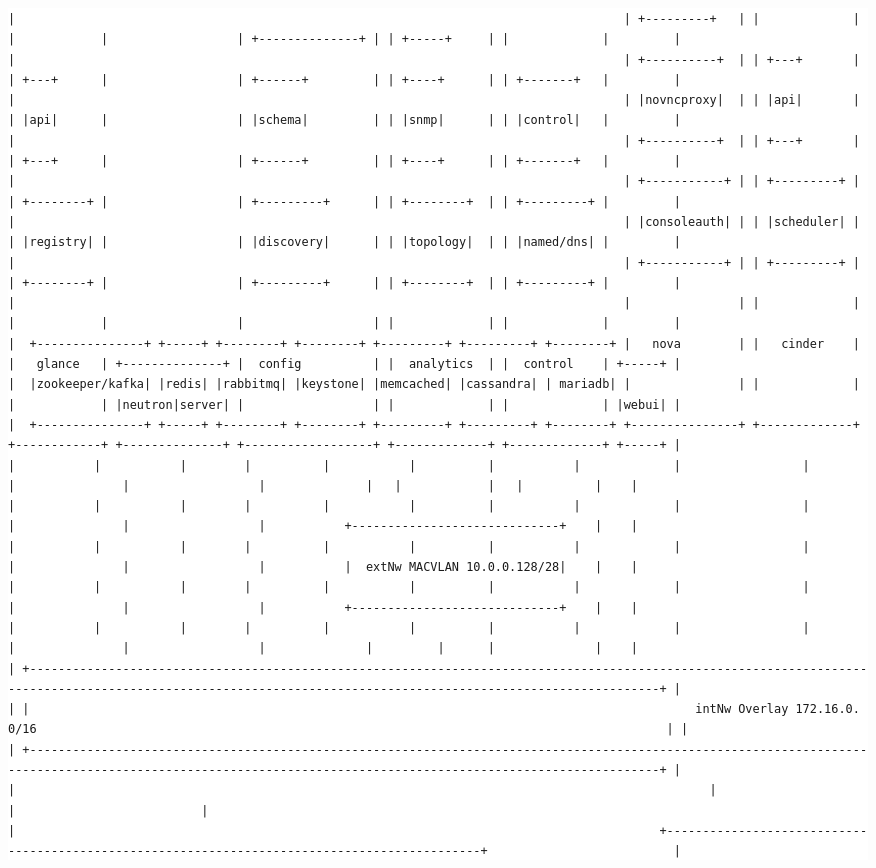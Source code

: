 ```
|                                                                                     | +---------+   | |             | |            |                  | +--------------+ | | +-----+     | |             |         |    
|                                                                                     | +----------+  | | +---+       | | +---+      |                  | +------+         | | +----+      | | +-------+   |         |    
|                                                                                     | |novncproxy|  | | |api|       | | |api|      |                  | |schema|         | | |snmp|      | | |control|   |         |    
|                                                                                     | +----------+  | | +---+       | | +---+      |                  | +------+         | | +----+      | | +-------+   |         |    
|                                                                                     | +-----------+ | | +---------+ | | +--------+ |                  | +---------+      | | +--------+  | | +---------+ |         |    
|                                                                                     | |consoleauth| | | |scheduler| | | |registry| |                  | |discovery|      | | |topology|  | | |named/dns| |         |    
|                                                                                     | +-----------+ | | +---------+ | | +--------+ |                  | +---------+      | | +--------+  | | +---------+ |         |    
|                                                                                     |               | |             | |            |                  |                  | |             | |             |         |    
|  +---------------+ +-----+ +--------+ +--------+ +---------+ +---------+ +--------+ |   nova        | |   cinder    | |   glance   | +--------------+ |  config          | |  analytics  | |  control    | +-----+ |    
|  |zookeeper/kafka| |redis| |rabbitmq| |keystone| |memcached| |cassandra| | mariadb| |               | |             | |            | |neutron|server| |                  | |             | |             | |webui| |    
|  +---------------+ +-----+ +--------+ +--------+ +---------+ +---------+ +--------+ +---------------+ +-------------+ +------------+ +--------------+ +------------------+ +-------------+ +-------------+ +-----+ |    
|           |           |        |          |           |          |           |             |                 |              |               |                  |              |   |            |   |          |    |    
|           |           |        |          |           |          |           |             |                 |              |               |                  |           +-----------------------------+    |    |    
|           |           |        |          |           |          |           |             |                 |              |               |                  |           |  extNw MACVLAN 10.0.0.128/28|    |    |    
|           |           |        |          |           |          |           |             |                 |              |               |                  |           +-----------------------------+    |    |    
|           |           |        |          |           |          |           |             |                 |              |               |                  |              |         |      |              |    |    
| +----------------------------------------------------------------------------------------------------------------------------------------------------------------------------------------------------------------+ |    
| |                                                                                             intNw Overlay 172.16.0.0/16                                                                                        | |    
| +----------------------------------------------------------------------------------------------------------------------------------------------------------------------------------------------------------------+ |    
|                                                                                                 |                                                                                       |                          |    
|                                                                                          +----------------------------------------------------------------------------------------------+                          |    
```
